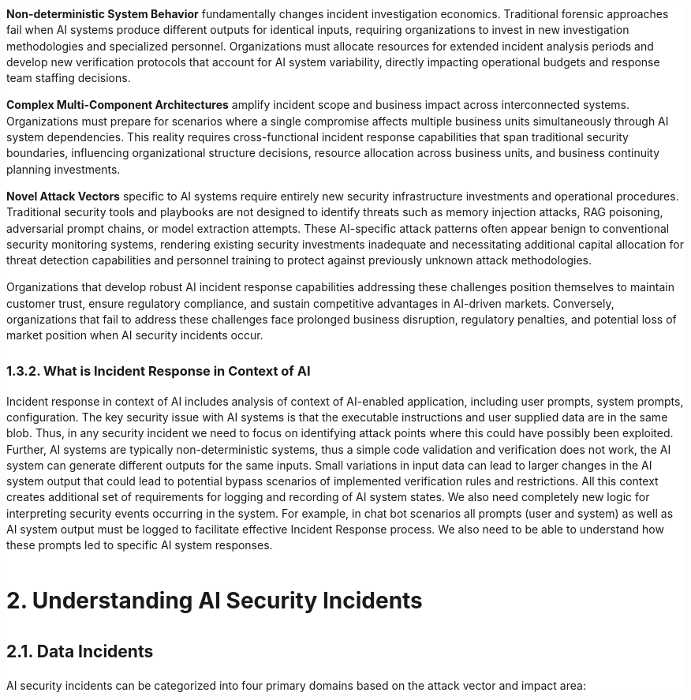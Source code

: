 **Non-deterministic System Behavior** fundamentally changes incident investigation economics. Traditional forensic approaches fail when AI systems produce different outputs for identical inputs, requiring organizations to invest in new investigation methodologies and specialized personnel. Organizations must allocate resources for extended incident analysis periods and develop new verification protocols that account for AI system variability, directly impacting operational budgets and response team staffing decisions.

**Complex Multi-Component Architectures** amplify incident scope and business impact across interconnected systems. Organizations must prepare for scenarios where a single compromise affects multiple business units simultaneously through AI system dependencies. This reality requires cross-functional incident response capabilities that span traditional security boundaries, influencing organizational structure decisions, resource allocation across business units, and business continuity planning investments.

**Novel Attack Vectors** specific to AI systems require entirely new security infrastructure investments and operational procedures. Traditional security tools and playbooks are not designed to identify threats such as memory injection attacks, RAG poisoning, adversarial prompt chains, or model extraction attempts. These AI-specific attack patterns often appear benign to conventional security monitoring systems, rendering existing security investments inadequate and necessitating additional capital allocation for threat detection capabilities and personnel training to protect against previously unknown attack methodologies.

Organizations that develop robust AI incident response capabilities addressing these challenges position themselves to maintain customer trust, ensure regulatory compliance, and sustain competitive advantages in AI-driven markets. Conversely, organizations that fail to address these challenges face prolonged business disruption, regulatory penalties, and potential loss of market position when AI security incidents occur.

### 1.3.2. What is Incident Response in Context of AI

Incident response in context of AI includes analysis of context of AI-enabled application, including user prompts, system prompts, configuration. The key security issue with AI systems is that the executable instructions and user supplied data are in the same blob. Thus, in any security incident we need to focus on identifying attack points where this could have possibly been exploited. Further, AI systems are typically non-deterministic systems, thus a simple code validation and verification does not work, the AI system can generate different outputs for the same inputs. Small variations in input data can lead to larger changes in the AI system output that could lead to potential bypass scenarios of implemented verification rules and restrictions.
All this context creates additional set of requirements for logging and recording of AI system states. We also need completely new logic for interpreting security events occurring in the system. For example, in chat bot scenarios all prompts (user and system) as well as AI system output must be logged to facilitate effective Incident Response process. We also need to be able to understand how these prompts led to specific AI system responses.


# 2. Understanding AI Security Incidents

## 2.1. Data Incidents

AI security incidents can be categorized into four primary domains based on the attack vector and impact area:
